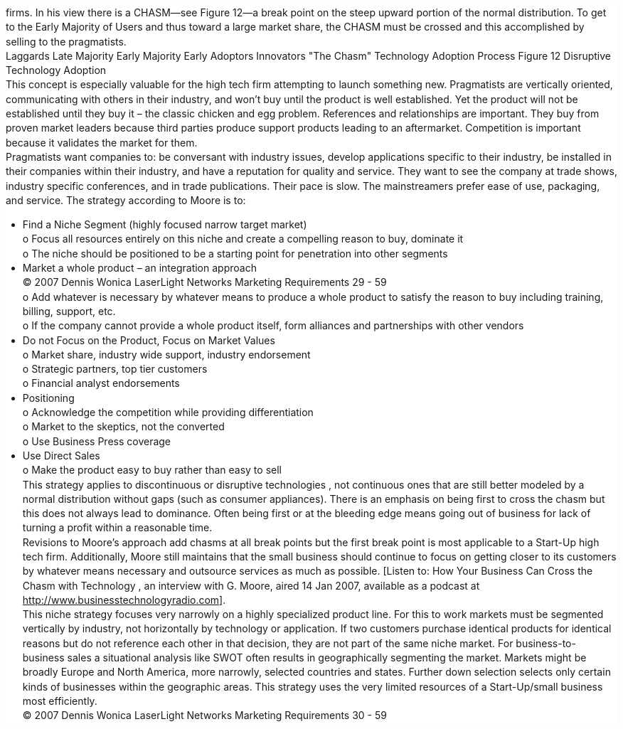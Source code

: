 firms. In his view there is a CHASM—see Figure 12—a break point on the steep upward portion of the normal distribution. To get to the Early Majority of Users and thus toward a large market share, the CHASM must be crossed and this accomplished by selling to the pragmatists.   
Laggards 
Late Majority 
Early Majority 
Early Adoptors 
Innovators 
"The Chasm" 
Technology Adoption Process 
Figure 12 Disruptive Technology Adoption  
This concept is especially valuable for the high tech firm attempting to launch something new. Pragmatists are vertically oriented, communicating with others in their industry, and won’t buy until the product is well established. Yet the product will not be established until they buy it – the classic chicken and egg problem.  References and relationships are important. They buy from proven market leaders because third parties produce support products leading to an aftermarket.  Competition is important because it validates the market for them.    
Pragmatists want companies to: be conversant with industry issues, develop applications specific to their industry, be installed in their companies within their industry, and have a reputation for quality and service. They want to see the company at trade shows, industry specific conferences, and in trade publications. Their pace is slow. The mainstreamers prefer ease of use, packaging, and service. 
The strategy according to Moore is to:  
* Find a Niche Segment (highly focused narrow target market)  
o Focus all resources entirely on this niche and create a compelling reason to buy, dominate it  
o The niche should be positioned to be a starting point for penetration into other segments  
* Market a whole product – an integration approach  
© 2007 Dennis Wonica 
LaserLight Networks  Marketing Requirements  29 - 59  
o Add whatever is necessary by whatever means to produce a whole product to satisfy the reason to buy including training, billing, support, etc.  
o If the company cannot provide a whole product itself, form alliances and partnerships with other vendors  
* Do not Focus on the Product, Focus on Market Values  
o Market share, industry wide support, industry endorsement  
o Strategic partners, top tier customers  
o Financial analyst endorsements  
* Positioning  
o Acknowledge the competition while providing differentiation  
o Market to the skeptics, not the converted  
o Use Business Press coverage  
* Use Direct Sales  
o Make the product easy to buy rather than easy to sell  
This strategy applies to  discontinuous or disruptive technologies , not continuous ones that are still better modeled by a normal distribution without gaps (such as consumer appliances). There is an emphasis on being first to cross the chasm but this does not always lead to dominance. Often being first or at the bleeding edge means going out of business for lack of turning a profit within a reasonable time.  
Revisions to Moore’s approach add chasms at all break points but the first break point is most applicable to a Start-Up high tech firm. Additionally, Moore still maintains that the small business should continue to focus on getting closer to its customers by whatever means necessary and outsource services as much as possible. [Listen to:  How Your Business Can Cross the Chasm with Technology , an interview with G. Moore, aired 14 Jan 2007, available as a podcast at  http://www.businesstechnologyradio.com].  
This niche strategy focuses very narrowly on a highly specialized product line.  For this to work markets must be segmented vertically by industry, not horizontally by technology or application. If two customers purchase identical products for identical reasons but do not reference each other in that decision, they are not part of the same niche market. For business-to-business sales a situational analysis like SWOT often results in geographically segmenting the market.  Markets might be broadly Europe and North America, more narrowly, selected countries and states. Further down selection selects only certain kinds of businesses within the geographic areas. This strategy uses the very limited resources of a Start-Up/small business most efficiently.  
© 2007 Dennis Wonica 
LaserLight Networks  Marketing Requirements  30 - 59  